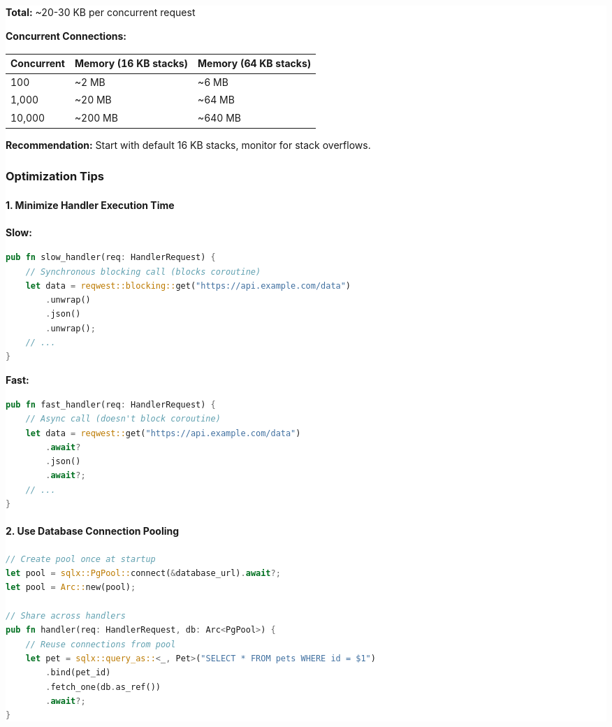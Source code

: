 **Total:** ~20-30 KB per concurrent request

**Concurrent Connections:**

| Concurrent | Memory (16 KB stacks) | Memory (64 KB stacks) |
|------------|----------------------|----------------------|
| 100 | ~2 MB | ~6 MB |
| 1,000 | ~20 MB | ~64 MB |
| 10,000 | ~200 MB | ~640 MB |

**Recommendation:** Start with default 16 KB stacks, monitor for stack overflows.

### Optimization Tips

#### 1. Minimize Handler Execution Time

**Slow:**
```rust
pub fn slow_handler(req: HandlerRequest) {
    // Synchronous blocking call (blocks coroutine)
    let data = reqwest::blocking::get("https://api.example.com/data")
        .unwrap()
        .json()
        .unwrap();
    // ...
}
```

**Fast:**
```rust
pub fn fast_handler(req: HandlerRequest) {
    // Async call (doesn't block coroutine)
    let data = reqwest::get("https://api.example.com/data")
        .await?
        .json()
        .await?;
    // ...
}
```

#### 2. Use Database Connection Pooling

```rust
// Create pool once at startup
let pool = sqlx::PgPool::connect(&database_url).await?;
let pool = Arc::new(pool);

// Share across handlers
pub fn handler(req: HandlerRequest, db: Arc<PgPool>) {
    // Reuse connections from pool
    let pet = sqlx::query_as::<_, Pet>("SELECT * FROM pets WHERE id = $1")
        .bind(pet_id)
        .fetch_one(db.as_ref())
        .await?;
}
```
